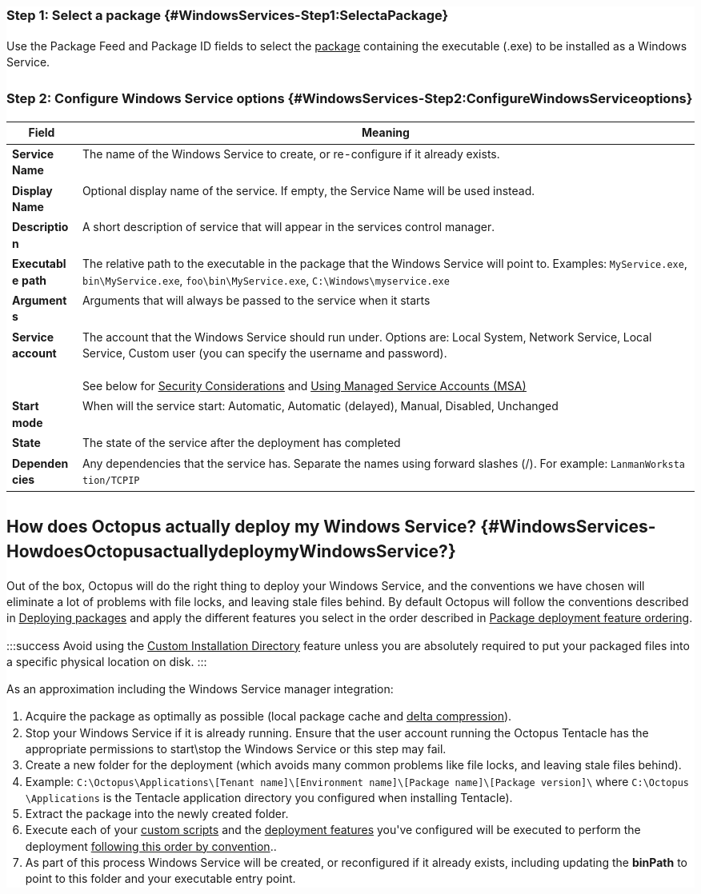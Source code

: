 ### Step 1: Select a package {#WindowsServices-Step1:SelectaPackage}

Use the Package Feed and Package ID fields to select the [package](/docs/packaging-applications/index.md) containing the executable (.exe) to be installed as a Windows Service.

### Step 2: Configure Windows Service options {#WindowsServices-Step2:ConfigureWindowsServiceoptions}

| Field               | Meaning                                  |
| ------------------- | ---------------------------------------- |
| **Service Name**    | The name of the Windows Service to create, or re-configure if it already exists. |
| **Display Name**    | Optional display name of the service. If empty, the Service Name will be used instead. |
| **Description**     | A short description of service that will appear in the services control manager. |
| **Executable path** | The relative path to the executable in the package that the Windows Service will point to. Examples:  `MyService.exe`,  `bin\MyService.exe`, `foo\bin\MyService.exe`, `C:\Windows\myservice.exe` |
| **Arguments**       | Arguments that will always be passed to the service when it starts |
| **Service account** | The account that the Windows Service should run under. Options are: Local System, Network Service, Local Service, Custom user (you can specify the username and password). <br><br>See below for [Security Considerations](#WindowsServices-SecurityConsiderations) and [Using Managed Service Accounts (MSA)](#WindowsServices-UsingManagedServiceAccounts(MSA)) |
| **Start mode**      | When will the service start: Automatic, Automatic (delayed), Manual, Disabled, Unchanged |
| **State**           | The state of the service after the deployment has completed |
| **Dependencies**    | Any dependencies that the service has. Separate the names using forward slashes (/). For example: `LanmanWorkstation/TCPIP` |

## How does Octopus actually deploy my Windows Service? {#WindowsServices-HowdoesOctopusactuallydeploymyWindowsService?}

Out of the box, Octopus will do the right thing to deploy your Windows Service, and the conventions we have chosen will eliminate a lot of problems with file locks, and leaving stale files behind. By default Octopus will follow the conventions described in [Deploying packages](/docs/deployments/package-deployments/index.md) and apply the different features you select in the order described in [Package deployment feature ordering](/docs/deployments/package-deployments/package-deployment-feature-ordering.md).

:::success
Avoid using the [Custom Installation Directory](/docs/deployment-process/configuration-features/custom-installation-directory.md) feature unless you are absolutely required to put your packaged files into a specific physical location on disk.
:::

As an approximation including the Windows Service manager integration:

1. Acquire the package as optimally as possible (local package cache and [delta compression](/docs/deployments/package-deployments/delta-compression-for-package-transfers.md)).
2. Stop your Windows Service if it is already running. Ensure that the user account running the Octopus Tentacle has the appropriate permissions to start\stop the Windows Service or this step may fail.
3. Create a new folder for the deployment (which avoids many common problems like file locks, and leaving stale files behind).
4. Example: `C:\Octopus\Applications\[Tenant name]\[Environment name]\[Package name]\[Package version]\` where `C:\Octopus\Applications` is the Tentacle application directory you configured when installing Tentacle).
5. Extract the package into the newly created folder.
6. Execute each of your [custom scripts](/docs/deployments/custom-scripts/index.md) and the [deployment features](/docs/deployments/index.md) you've configured will be executed to perform the deployment [following this order by convention](/docs/deployments/package-deployments/package-deployment-feature-ordering.md)..
7. As part of this process Windows Service will be created, or reconfigured if it already exists, including updating the **binPath** to point to this folder and your executable entry point.